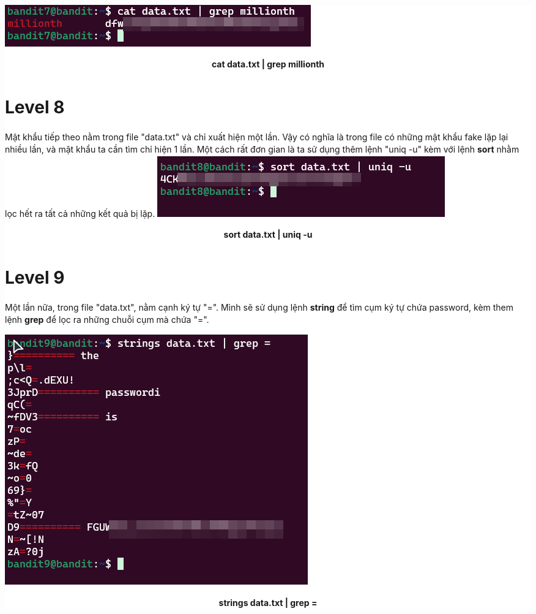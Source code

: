 ![](lv7.png)
<p style="text-align:center"><b>cat data.txt | grep millionth</b></p>


# **Level 8**

Mật khẩu tiếp theo nằm trong file "data.txt" và chỉ xuất hiện một lần. Vậy có nghĩa là trong file có những mật khẩu fake lặp lại nhiều lần, và mật khẩu ta cần tìm chỉ hiện 1 lần. Một cách rất đơn gian là ta sử dụng thêm lệnh "uniq -u" kèm với lệnh **sort** nhằm lọc hết ra tất cả những kết quả bị lặp.
![](lv8.png)
<p style="text-align:center"><b>sort data.txt | uniq -u</b></p>

# **Level 9**

Một lần nữa, trong file "data.txt", nằm cạnh ký tự "=". Mình sẽ sử dụng lệnh **string** để tìm cụm ký tự chứa password, kèm them lệnh **grep** để lọc ra những chuỗi cụm mà chứa "=".

![](lv9.png)
<p style="text-align:center"><b>strings data.txt | grep =</b></p>
